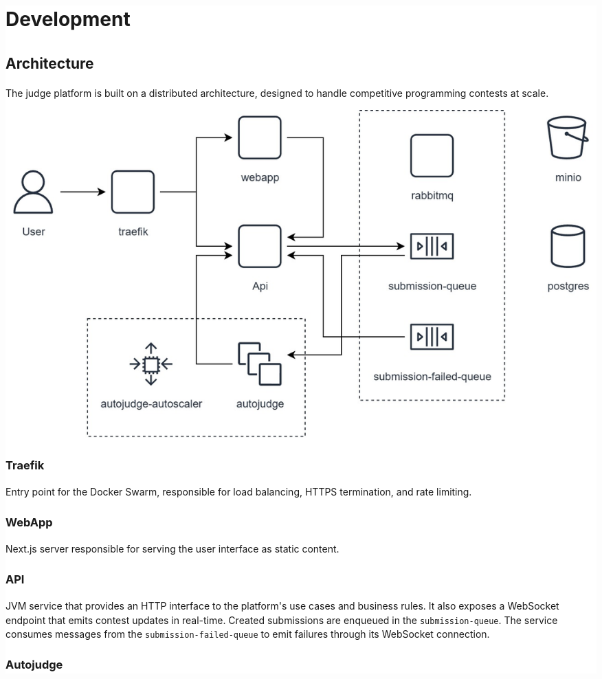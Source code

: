 # Development

## Architecture

The judge platform is built on a distributed architecture, designed to handle competitive programming contests at scale.

![Architecture](./img/development/judge.jpg)

### Traefik

Entry point for the Docker Swarm, responsible for load balancing, HTTPS termination, and rate limiting.

### WebApp

Next.js server responsible for serving the user interface as static content.

### API

JVM service that provides an HTTP interface to the platform's use cases and business rules. It also exposes a WebSocket endpoint that emits contest updates in real-time. Created submissions are enqueued in the `submission-queue`. The service consumes messages from the `submission-failed-queue` to emit failures through its WebSocket connection.

### Autojudge
